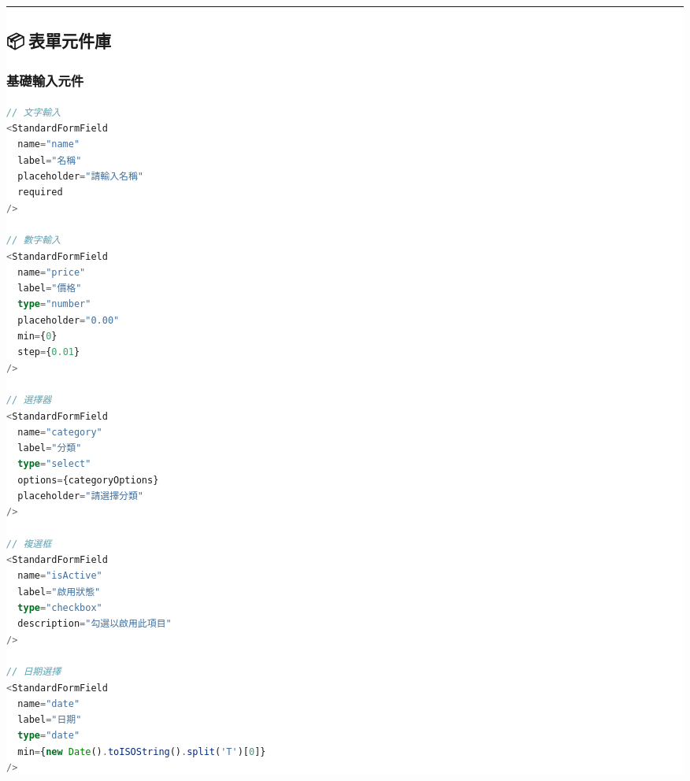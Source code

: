 
---

## 📦 表單元件庫

### 基礎輸入元件

```typescript
// 文字輸入
<StandardFormField
  name="name"
  label="名稱"
  placeholder="請輸入名稱"
  required
/>

// 數字輸入
<StandardFormField
  name="price"
  label="價格"
  type="number"
  placeholder="0.00"
  min={0}
  step={0.01}
/>

// 選擇器
<StandardFormField
  name="category"
  label="分類"
  type="select"
  options={categoryOptions}
  placeholder="請選擇分類"
/>

// 複選框
<StandardFormField
  name="isActive"
  label="啟用狀態"
  type="checkbox"
  description="勾選以啟用此項目"
/>

// 日期選擇
<StandardFormField
  name="date"
  label="日期"
  type="date"
  min={new Date().toISOString().split('T')[0]}
/>
```
